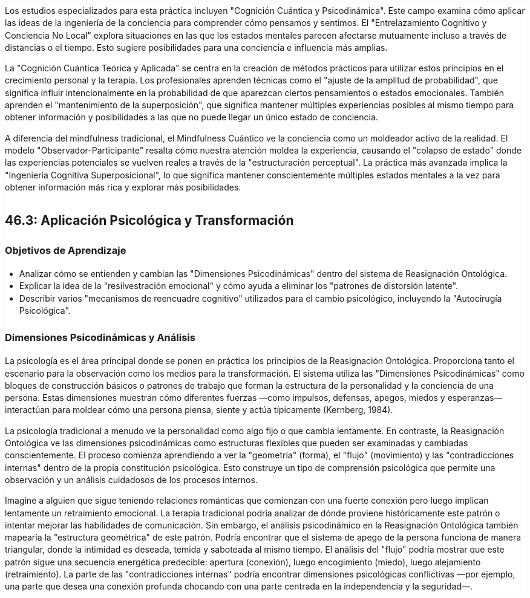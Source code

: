 Los estudios especializados para esta práctica incluyen "Cognición Cuántica y Psicodinámica". Este campo examina cómo aplicar las ideas de la ingeniería de la conciencia para comprender cómo pensamos y sentimos. El "Entrelazamiento Cognitivo y Conciencia No Local" explora situaciones en las que los estados mentales parecen afectarse mutuamente incluso a través de distancias o el tiempo. Esto sugiere posibilidades para una conciencia e influencia más amplias.

La "Cognición Cuántica Teórica y Aplicada" se centra en la creación de métodos prácticos para utilizar estos principios en el crecimiento personal y la terapia. Los profesionales aprenden técnicas como el "ajuste de la amplitud de probabilidad", que significa influir intencionalmente en la probabilidad de que aparezcan ciertos pensamientos o estados emocionales. También aprenden el "mantenimiento de la superposición", que significa mantener múltiples experiencias posibles al mismo tiempo para obtener información y posibilidades a las que no puede llegar un único estado de conciencia.

A diferencia del mindfulness tradicional, el Mindfulness Cuántico ve la conciencia como un moldeador activo de la realidad. El modelo "Observador-Participante" resalta cómo nuestra atención moldea la experiencia, causando el "colapso de estado" donde las experiencias potenciales se vuelven reales a través de la "estructuración perceptual". La práctica más avanzada implica la "Ingeniería Cognitiva Superposicional", lo que significa mantener conscientemente múltiples estados mentales a la vez para obtener información más rica y explorar más posibilidades.

## **46.3:** Aplicación Psicológica y Transformación
### Objetivos de Aprendizaje

- Analizar cómo se entienden y cambian las "Dimensiones Psicodinámicas" dentro del sistema de Reasignación Ontológica.
- Explicar la idea de la "resilvestración emocional" y cómo ayuda a eliminar los "patrones de distorsión latente".
- Describir varios "mecanismos de reencuadre cognitivo" utilizados para el cambio psicológico, incluyendo la "Autocirugía Psicológica".

### Dimensiones Psicodinámicas y Análisis

La psicología es el área principal donde se ponen en práctica los principios de la Reasignación Ontológica. Proporciona tanto el escenario para la observación como los medios para la transformación. El sistema utiliza las "Dimensiones Psicodinámicas" como bloques de construcción básicos o patrones de trabajo que forman la estructura de la personalidad y la conciencia de una persona. Estas dimensiones muestran cómo diferentes fuerzas —como impulsos, defensas, apegos, miedos y esperanzas— interactúan para moldear cómo una persona piensa, siente y actúa típicamente (Kernberg, 1984).

La psicología tradicional a menudo ve la personalidad como algo fijo o que cambia lentamente. En contraste, la Reasignación Ontológica ve las dimensiones psicodinámicas como estructuras flexibles que pueden ser examinadas y cambiadas conscientemente. El proceso comienza aprendiendo a ver la "geometría" (forma), el "flujo" (movimiento) y las "contradicciones internas" dentro de la propia constitución psicológica. Esto construye un tipo de comprensión psicológica que permite una observación y un análisis cuidadosos de los procesos internos.

Imagine a alguien que sigue teniendo relaciones románticas que comienzan con una fuerte conexión pero luego implican lentamente un retraimiento emocional. La terapia tradicional podría analizar de dónde proviene históricamente este patrón o intentar mejorar las habilidades de comunicación. Sin embargo, el análisis psicodinámico en la Reasignación Ontológica también mapearía la "estructura geométrica" de este patrón. Podría encontrar que el sistema de apego de la persona funciona de manera triangular, donde la intimidad es deseada, temida y saboteada al mismo tiempo. El análisis del "flujo" podría mostrar que este patrón sigue una secuencia energética predecible: apertura (conexión), luego encogimiento (miedo), luego alejamiento (retraimiento). La parte de las "contradicciones internas" podría encontrar dimensiones psicológicas conflictivas —por ejemplo, una parte que desea una conexión profunda chocando con una parte centrada en la independencia y la seguridad—.
